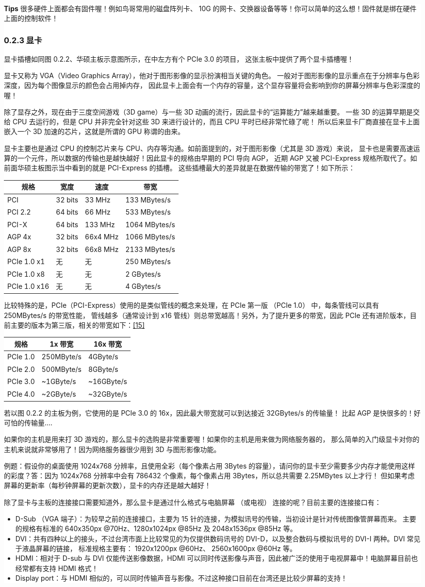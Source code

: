 **Tips** 很多硬件上面都会有固件喔！例如鸟哥常用的磁盘阵列卡、 10G 的网卡、交换器设备等等！你可以简单的这么想！固件就是绑在硬件上面的控制软件！

### 0.2.3 显卡

显卡插槽如同图 0.2.2、华硕主板示意图所示，在中左方有个 PCIe 3.0 的项目， 这张主板中提供了两个显卡插槽喔！

显卡又称为 VGA（Video Graphics Array），他对于图形影像的显示扮演相当关键的角色。 一般对于图形影像的显示重点在于分辨率与色彩深度，因为每个图像显示的颜色会占用掉内存， 因此显卡上面会有一个内存的容量，这个显存容量将会影响到你的屏幕分辨率与色彩深度的喔！

除了显存之外，现在由于三度空间游戏（3D game）与一些 3D 动画的流行，因此显卡的“运算能力”越来越重要。 一些 3D 的运算早期是交给 CPU 去运行的，但是 CPU 并非完全针对这些 3D 来进行设计的，而且 CPU 平时已经非常忙碌了呢！ 所以后来显卡厂商直接在显卡上面嵌入一个 3D 加速的芯片，这就是所谓的 GPU 称谓的由来。

显卡主要也是通过 CPU 的控制芯片来与 CPU、内存等沟通。如前面提到的，对于图形影像（尤其是 3D 游戏）来说， 显卡也是需要高速运算的一个元件，所以数据的传输也是越快越好！因此显卡的规格由早期的 PCI 导向 AGP， 近期 AGP 又被 PCI-Express 规格所取代了。如前面华硕主板图示当中看到的就是 PCI-Express 的插槽。 这些插槽最大的差异就是在数据传输的带宽了！如下所示：

| 规格 | 宽度 | 速度 | 带宽 |
| --- | --- | --- | --- |
| PCI | 32 bits | 33 MHz | 133 MBytes/s |
| PCI 2.2 | 64 bits | 66 MHz | 533 MBytes/s |
| PCI-X | 64 bits | 133 MHz | 1064 MBytes/s |
| AGP 4x | 32 bits | 66x4 MHz | 1066 MBytes/s |
| AGP 8x | 32 bits | 66x8 MHz | 2133 MBytes/s |
| PCIe 1.0 x1 | 无 | 无 | 250 MBytes/s |
| PCIe 1.0 x8 | 无 | 无 | 2 GBytes/s |
| PCIe 1.0 x16 | 无 | 无 | 4 GBytes/s |

比较特殊的是，PCIe（PCI-Express）使用的是类似管线的概念来处理，在 PCIe 第一版 （PCIe 1.0） 中，每条管线可以具有 250MBytes/s 的带宽性能， 管线越多（通常设计到 x16 管线）则总带宽越高！另外，为了提升更多的带宽，因此 PCIe 还有进阶版本，目前主要的版本为第三版，相关的带宽如下：[[15]](#ps15)

| 规格 | 1x 带宽 | 16x 带宽 |
| --- | --- | --- |
| PCIe 1.0 | 250MByte/s | 4GByte/s |
| PCIe 2.0 | 500MByte/s | 8GByte/s |
| PCIe 3.0 | ~1GByte/s | ~16GByte/s |
| PCIe 4.0 | ~2GByte/s | ~32GByte/s |

若以图 0.2.2 的主板为例，它使用的是 PCIe 3.0 的 16x，因此最大带宽就可以到达接近 32GBytes/s 的传输量！ 比起 AGP 是快很多的！好可怕的传输量....

如果你的主机是用来打 3D 游戏的，那么显卡的选购是非常重要喔！如果你的主机是用来做为网络服务器的， 那么简单的入门级显卡对你的主机来说就非常够用了！因为网络服务器很少用到 3D 与图形影像功能。

例题：假设你的桌面使用 1024x768 分辨率，且使用全彩（每个像素占用 3Bytes 的容量），请问你的显卡至少需要多少内存才能使用这样的彩度？答：因为 1024x768 分辨率中会有 786432 个像素，每个像素占用 3Bytes，所以总共需要 2.25MBytes 以上才行！ 但如果考虑屏幕的更新率（每秒钟屏幕的更新次数），显卡的内存还是越大越好！

除了显卡与主板的连接接口需要知道外，那么显卡是通过什么格式与电脑屏幕 （或电视） 连接的呢？目前主要的连接接口有：

*   D-Sub （VGA 端子）：为较早之前的连接接口，主要为 15 针的连接，为模拟讯号的传输，当初设计是针对传统图像管屏幕而来。 主要的规格有标准的 640x350px @70Hz、1280x1024px @85Hz 及 2048x1536px @85Hz 等。
*   DVI：共有四种以上的接头，不过台湾市面上比较常见的为仅提供数码讯号的 DVI-D，以及整合数码与模拟讯号的 DVI-I 两种。DVI 常见于液晶屏幕的链接， 标准规格主要有： 1920x1200px @60Hz、 2560x1600px @60Hz 等。
*   HDMI：相对于 D-sub 与 DVI 仅能传送影像数据，HDMI 可以同时传送影像与声音，因此被广泛的使用于电视屏幕中！电脑屏幕目前也经常都有支持 HDMI 格式！
*   Display port：与 HDMI 相似的，可以同时传输声音与影像。不过这种接口目前在台湾还是比较少屏幕的支持！
